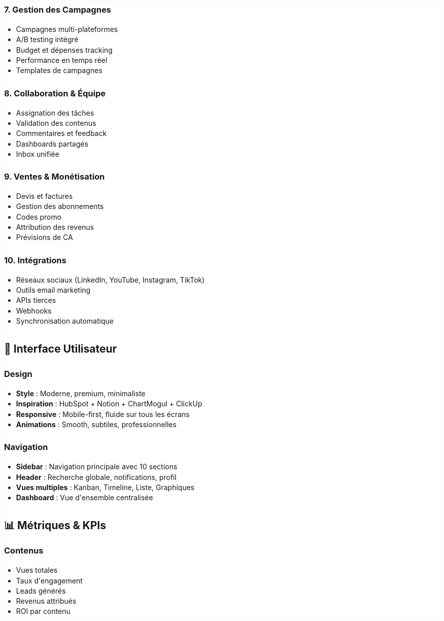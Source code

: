 ### 7. **Gestion des Campagnes**
- Campagnes multi-plateformes
- A/B testing intégré
- Budget et dépenses tracking
- Performance en temps réel
- Templates de campagnes

### 8. **Collaboration & Équipe**
- Assignation des tâches
- Validation des contenus
- Commentaires et feedback
- Dashboards partagés
- Inbox unifiée

### 9. **Ventes & Monétisation**
- Devis et factures
- Gestion des abonnements
- Codes promo
- Attribution des revenus
- Prévisions de CA

### 10. **Intégrations**
- Réseaux sociaux (LinkedIn, YouTube, Instagram, TikTok)
- Outils email marketing
- APIs tierces
- Webhooks
- Synchronisation automatique

## 🎨 Interface Utilisateur

### Design
- **Style** : Moderne, premium, minimaliste
- **Inspiration** : HubSpot + Notion + ChartMogul + ClickUp
- **Responsive** : Mobile-first, fluide sur tous les écrans
- **Animations** : Smooth, subtiles, professionnelles

### Navigation
- **Sidebar** : Navigation principale avec 10 sections
- **Header** : Recherche globale, notifications, profil
- **Vues multiples** : Kanban, Timeline, Liste, Graphiques
- **Dashboard** : Vue d'ensemble centralisée

## 📊 Métriques & KPIs

### Contenus
- Vues totales
- Taux d'engagement
- Leads générés
- Revenus attribués
- ROI par contenu
